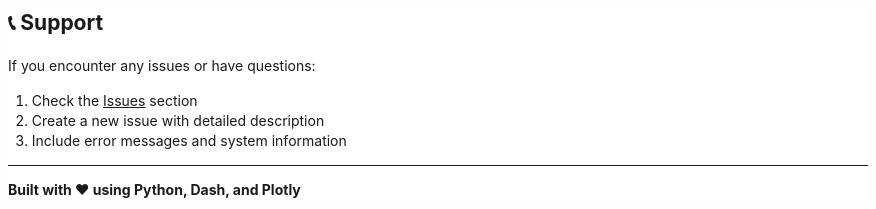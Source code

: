 ## 📞 Support

If you encounter any issues or have questions:
1. Check the [Issues](../../issues) section
2. Create a new issue with detailed description
3. Include error messages and system information

---

**Built with ❤️ using Python, Dash, and Plotly**